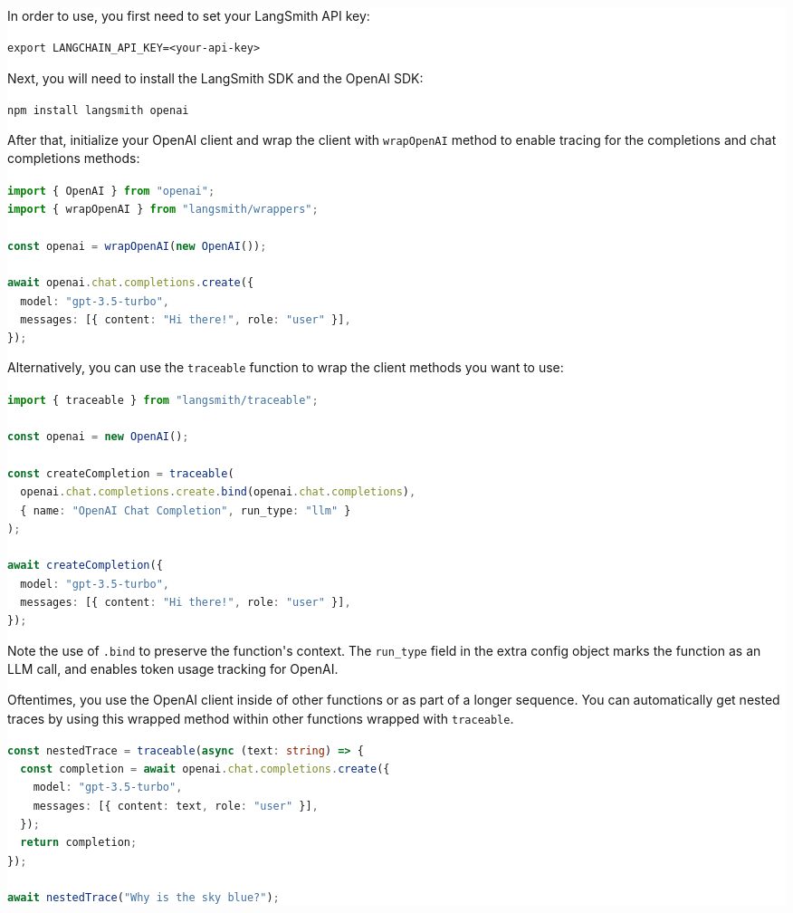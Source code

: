 In order to use, you first need to set your LangSmith API key:

```shell
export LANGCHAIN_API_KEY=<your-api-key>
```

Next, you will need to install the LangSmith SDK and the OpenAI SDK:

```shell
npm install langsmith openai
```

After that, initialize your OpenAI client and wrap the client with `wrapOpenAI` method to enable tracing for the completions and chat completions methods:

```ts
import { OpenAI } from "openai";
import { wrapOpenAI } from "langsmith/wrappers";

const openai = wrapOpenAI(new OpenAI());

await openai.chat.completions.create({
  model: "gpt-3.5-turbo",
  messages: [{ content: "Hi there!", role: "user" }],
});
```

Alternatively, you can use the `traceable` function to wrap the client methods you want to use:

```ts
import { traceable } from "langsmith/traceable";

const openai = new OpenAI();

const createCompletion = traceable(
  openai.chat.completions.create.bind(openai.chat.completions),
  { name: "OpenAI Chat Completion", run_type: "llm" }
);

await createCompletion({
  model: "gpt-3.5-turbo",
  messages: [{ content: "Hi there!", role: "user" }],
});
```

Note the use of `.bind` to preserve the function's context. The `run_type` field in the
extra config object marks the function as an LLM call, and enables token usage tracking
for OpenAI.

Oftentimes, you use the OpenAI client inside of other functions or as part of a longer
sequence. You can automatically get nested traces by using this wrapped method
within other functions wrapped with `traceable`.

```ts
const nestedTrace = traceable(async (text: string) => {
  const completion = await openai.chat.completions.create({
    model: "gpt-3.5-turbo",
    messages: [{ content: text, role: "user" }],
  });
  return completion;
});

await nestedTrace("Why is the sky blue?");
```
